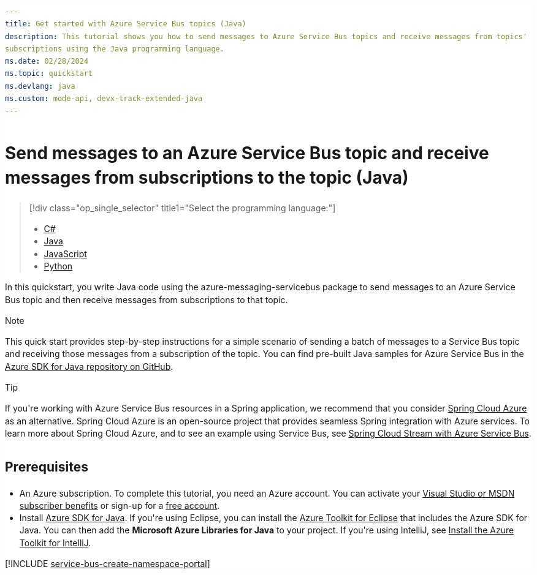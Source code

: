 ```yaml
---
title: Get started with Azure Service Bus topics (Java)
description: This tutorial shows you how to send messages to Azure Service Bus topics and receive messages from topics' subscriptions using the Java programming language.
ms.date: 02/28/2024
ms.topic: quickstart
ms.devlang: java
ms.custom: mode-api, devx-track-extended-java
---
```


# Send messages to an Azure Service Bus topic and receive messages from subscriptions to the topic (Java)

> [!div class="op_single_selector" title1="Select the programming language:"]
> * [C#](service-bus-dotnet-how-to-use-topics-subscriptions.md)
> * [Java](service-bus-java-how-to-use-topics-subscriptions.md)
> * [JavaScript](service-bus-nodejs-how-to-use-topics-subscriptions.md)
> * [Python](service-bus-python-how-to-use-topics-subscriptions.md)


In this quickstart, you write Java code using the azure-messaging-servicebus package to send messages to an Azure Service Bus topic and then receive messages from subscriptions to that topic.

> [!NOTE]
> This quick start provides step-by-step instructions for a simple scenario of sending a batch of messages to a Service Bus topic and receiving those messages from a subscription of the topic. You can find pre-built Java samples for Azure Service Bus in the [Azure SDK for Java repository on GitHub](https://github.com/azure/azure-sdk-for-java/tree/main/sdk/servicebus/azure-messaging-servicebus/src/samples).

> [!TIP]
> If you're working with Azure Service Bus resources in a Spring application, we recommend that you consider [Spring Cloud Azure](/azure/developer/java/spring-framework/) as an alternative. Spring Cloud Azure is an open-source project that provides seamless Spring integration with Azure services. To learn more about Spring Cloud Azure, and to see an example using Service Bus, see [Spring Cloud Stream with Azure Service Bus](/azure/developer/java/spring-framework/configure-spring-cloud-stream-binder-java-app-with-service-bus).

## Prerequisites

- An Azure subscription. To complete this tutorial, you need an Azure account. You can activate your [Visual Studio or MSDN subscriber benefits](https://azure.microsoft.com/pricing/member-offers/msdn-benefits-details/?WT.mc_id=A85619ABF) or sign-up for a [free account](https://azure.microsoft.com/free/?WT.mc_id=A85619ABF).
- Install [Azure SDK for Java][Azure SDK for Java]. If you're using Eclipse, you can install the [Azure Toolkit for Eclipse][Azure Toolkit for Eclipse] that includes the Azure SDK for Java. You can then add the **Microsoft Azure Libraries for Java** to your project. If you're using IntelliJ, see [Install the Azure Toolkit for IntelliJ](/azure/developer/java/toolkit-for-intellij/installation).

[!INCLUDE [service-bus-create-namespace-portal](./includes/service-bus-create-namespace-portal.md)]


[Azure SDK for Java]: /java/api/overview/azure/
[Azure Toolkit for Eclipse]: /azure/developer/java/toolkit-for-eclipse/installation